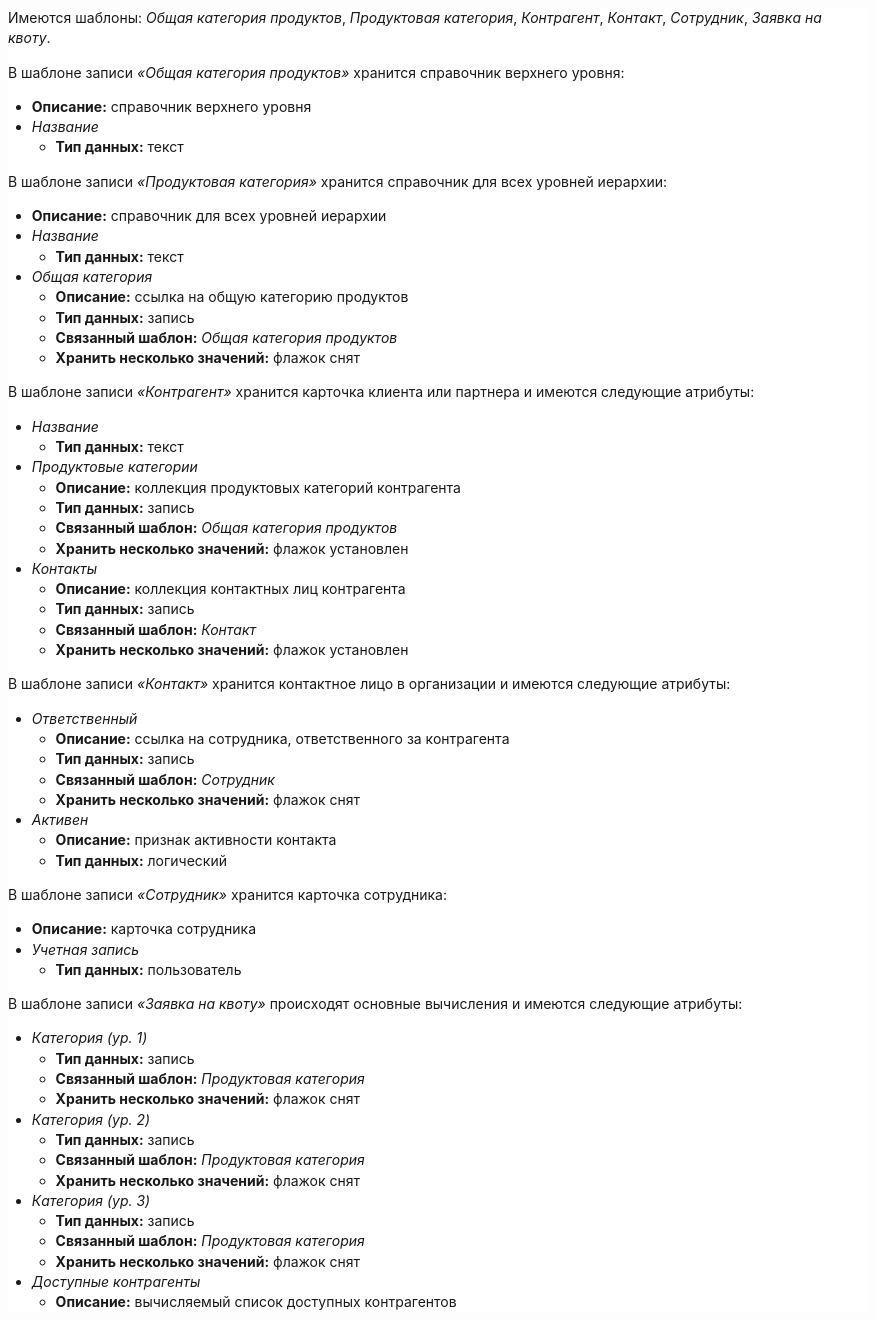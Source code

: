 Имеются шаблоны: _Общая категория продуктов_, _Продуктовая категория_, _Контрагент_, _Контакт_, _Сотрудник_, _Заявка на квоту_.

В шаблоне записи _«Общая категория продуктов»_ хранится справочник верхнего уровня:

- **Описание:** справочник верхнего уровня
- _Название_
    - **Тип данных:** текст

В шаблоне записи _«Продуктовая категория»_ хранится справочник для всех уровней иерархии:

- **Описание:** справочник для всех уровней иерархии
- _Название_
    - **Тип данных:** текст
- _Общая категория_
    - **Описание:** ссылка на общую категорию продуктов
    - **Тип данных:** запись
    - **Связанный шаблон:** _Общая категория продуктов_
    - **Хранить несколько значений:** флажок снят

В шаблоне записи _«Контрагент»_ хранится карточка клиента или партнера и имеются следующие атрибуты:

- _Название_
    - **Тип данных:** текст
- _Продуктовые категории_
    - **Описание:** коллекция продуктовых категорий контрагента
    - **Тип данных:** запись
    - **Связанный шаблон:** _Общая категория продуктов_
    - **Хранить несколько значений:** флажок установлен
- _Контакты_
    - **Описание:** коллекция контактных лиц контрагента
    - **Тип данных:** запись
    - **Связанный шаблон:** _Контакт_
    - **Хранить несколько значений:** флажок установлен

В шаблоне записи _«Контакт»_ хранится контактное лицо в организации и имеются следующие атрибуты:

- _Ответственный_
    - **Описание:** ссылка на сотрудника, ответственного за контрагента
    - **Тип данных:** запись
    - **Связанный шаблон:** _Сотрудник_
    - **Хранить несколько значений:** флажок снят
- _Активен_
    - **Описание:** признак активности контакта
    - **Тип данных:** логический

В шаблоне записи _«Сотрудник»_ хранится карточка сотрудника:

- **Описание:** карточка сотрудника
- _Учетная запись_
    - **Тип данных:** пользователь

В шаблоне записи _«Заявка на квоту»_ происходят основные вычисления и имеются следующие атрибуты:

- _Категория (ур. 1)_
    - **Тип данных:** запись
    - **Связанный шаблон:** _Продуктовая категория_
    - **Хранить несколько значений:** флажок снят
- _Категория (ур. 2)_
    - **Тип данных:** запись
    - **Связанный шаблон:** _Продуктовая категория_
    - **Хранить несколько значений:** флажок снят
- _Категория (ур. 3)_
    - **Тип данных:** запись
    - **Связанный шаблон:** _Продуктовая категория_
    - **Хранить несколько значений:** флажок снят
- _Доступные контрагенты_
    - **Описание:** вычисляемый список доступных контрагентов